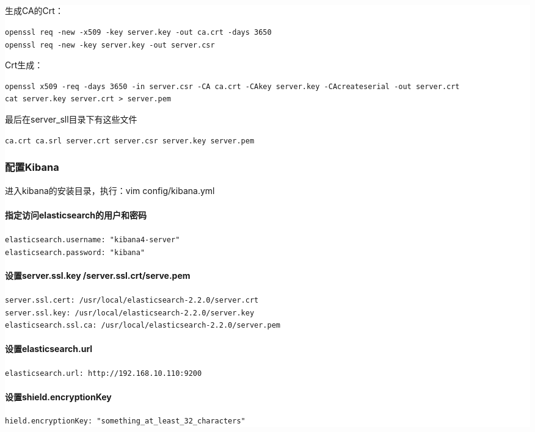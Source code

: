 生成CA的Crt：

```
openssl req -new -x509 -key server.key -out ca.crt -days 3650
openssl req -new -key server.key -out server.csr
```


Crt生成：


```
openssl x509 -req -days 3650 -in server.csr -CA ca.crt -CAkey server.key -CAcreateserial -out server.crt
cat server.key server.crt > server.pem
```


最后在server_sll目录下有这些文件


```
ca.crt ca.srl server.crt server.csr server.key server.pem
```


###  配置Kibana



进入kibana的安装目录，执行：vim config/kibana.yml


####   指定访问elasticsearch的用户和密码

```
elasticsearch.username: "kibana4-server"
elasticsearch.password: "kibana"
```


####  设置server.ssl.key /server.ssl.crt/serve.pem


```
server.ssl.cert: /usr/local/elasticsearch-2.2.0/server.crt
server.ssl.key: /usr/local/elasticsearch-2.2.0/server.key
elasticsearch.ssl.ca: /usr/local/elasticsearch-2.2.0/server.pem
```


####  设置elasticsearch.url

```
elasticsearch.url: http://192.168.10.110:9200
```


####  设置shield.encryptionKey

```
hield.encryptionKey: "something_at_least_32_characters"
```
